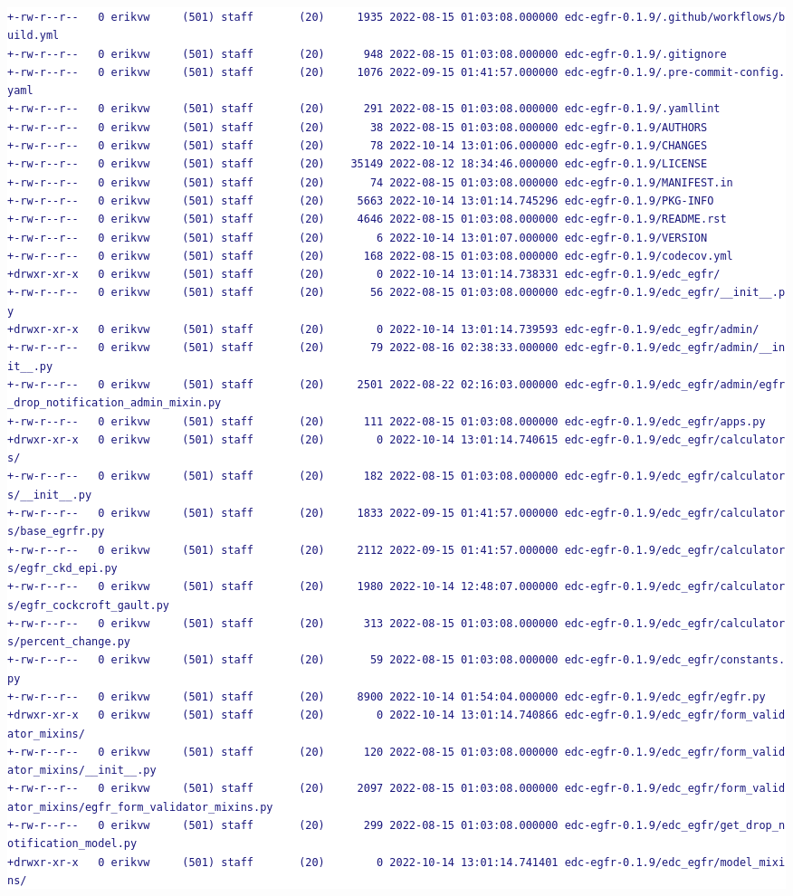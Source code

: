 ```diff
+-rw-r--r--   0 erikvw     (501) staff       (20)     1935 2022-08-15 01:03:08.000000 edc-egfr-0.1.9/.github/workflows/build.yml
+-rw-r--r--   0 erikvw     (501) staff       (20)      948 2022-08-15 01:03:08.000000 edc-egfr-0.1.9/.gitignore
+-rw-r--r--   0 erikvw     (501) staff       (20)     1076 2022-09-15 01:41:57.000000 edc-egfr-0.1.9/.pre-commit-config.yaml
+-rw-r--r--   0 erikvw     (501) staff       (20)      291 2022-08-15 01:03:08.000000 edc-egfr-0.1.9/.yamllint
+-rw-r--r--   0 erikvw     (501) staff       (20)       38 2022-08-15 01:03:08.000000 edc-egfr-0.1.9/AUTHORS
+-rw-r--r--   0 erikvw     (501) staff       (20)       78 2022-10-14 13:01:06.000000 edc-egfr-0.1.9/CHANGES
+-rw-r--r--   0 erikvw     (501) staff       (20)    35149 2022-08-12 18:34:46.000000 edc-egfr-0.1.9/LICENSE
+-rw-r--r--   0 erikvw     (501) staff       (20)       74 2022-08-15 01:03:08.000000 edc-egfr-0.1.9/MANIFEST.in
+-rw-r--r--   0 erikvw     (501) staff       (20)     5663 2022-10-14 13:01:14.745296 edc-egfr-0.1.9/PKG-INFO
+-rw-r--r--   0 erikvw     (501) staff       (20)     4646 2022-08-15 01:03:08.000000 edc-egfr-0.1.9/README.rst
+-rw-r--r--   0 erikvw     (501) staff       (20)        6 2022-10-14 13:01:07.000000 edc-egfr-0.1.9/VERSION
+-rw-r--r--   0 erikvw     (501) staff       (20)      168 2022-08-15 01:03:08.000000 edc-egfr-0.1.9/codecov.yml
+drwxr-xr-x   0 erikvw     (501) staff       (20)        0 2022-10-14 13:01:14.738331 edc-egfr-0.1.9/edc_egfr/
+-rw-r--r--   0 erikvw     (501) staff       (20)       56 2022-08-15 01:03:08.000000 edc-egfr-0.1.9/edc_egfr/__init__.py
+drwxr-xr-x   0 erikvw     (501) staff       (20)        0 2022-10-14 13:01:14.739593 edc-egfr-0.1.9/edc_egfr/admin/
+-rw-r--r--   0 erikvw     (501) staff       (20)       79 2022-08-16 02:38:33.000000 edc-egfr-0.1.9/edc_egfr/admin/__init__.py
+-rw-r--r--   0 erikvw     (501) staff       (20)     2501 2022-08-22 02:16:03.000000 edc-egfr-0.1.9/edc_egfr/admin/egfr_drop_notification_admin_mixin.py
+-rw-r--r--   0 erikvw     (501) staff       (20)      111 2022-08-15 01:03:08.000000 edc-egfr-0.1.9/edc_egfr/apps.py
+drwxr-xr-x   0 erikvw     (501) staff       (20)        0 2022-10-14 13:01:14.740615 edc-egfr-0.1.9/edc_egfr/calculators/
+-rw-r--r--   0 erikvw     (501) staff       (20)      182 2022-08-15 01:03:08.000000 edc-egfr-0.1.9/edc_egfr/calculators/__init__.py
+-rw-r--r--   0 erikvw     (501) staff       (20)     1833 2022-09-15 01:41:57.000000 edc-egfr-0.1.9/edc_egfr/calculators/base_egrfr.py
+-rw-r--r--   0 erikvw     (501) staff       (20)     2112 2022-09-15 01:41:57.000000 edc-egfr-0.1.9/edc_egfr/calculators/egfr_ckd_epi.py
+-rw-r--r--   0 erikvw     (501) staff       (20)     1980 2022-10-14 12:48:07.000000 edc-egfr-0.1.9/edc_egfr/calculators/egfr_cockcroft_gault.py
+-rw-r--r--   0 erikvw     (501) staff       (20)      313 2022-08-15 01:03:08.000000 edc-egfr-0.1.9/edc_egfr/calculators/percent_change.py
+-rw-r--r--   0 erikvw     (501) staff       (20)       59 2022-08-15 01:03:08.000000 edc-egfr-0.1.9/edc_egfr/constants.py
+-rw-r--r--   0 erikvw     (501) staff       (20)     8900 2022-10-14 01:54:04.000000 edc-egfr-0.1.9/edc_egfr/egfr.py
+drwxr-xr-x   0 erikvw     (501) staff       (20)        0 2022-10-14 13:01:14.740866 edc-egfr-0.1.9/edc_egfr/form_validator_mixins/
+-rw-r--r--   0 erikvw     (501) staff       (20)      120 2022-08-15 01:03:08.000000 edc-egfr-0.1.9/edc_egfr/form_validator_mixins/__init__.py
+-rw-r--r--   0 erikvw     (501) staff       (20)     2097 2022-08-15 01:03:08.000000 edc-egfr-0.1.9/edc_egfr/form_validator_mixins/egfr_form_validator_mixins.py
+-rw-r--r--   0 erikvw     (501) staff       (20)      299 2022-08-15 01:03:08.000000 edc-egfr-0.1.9/edc_egfr/get_drop_notification_model.py
+drwxr-xr-x   0 erikvw     (501) staff       (20)        0 2022-10-14 13:01:14.741401 edc-egfr-0.1.9/edc_egfr/model_mixins/
```